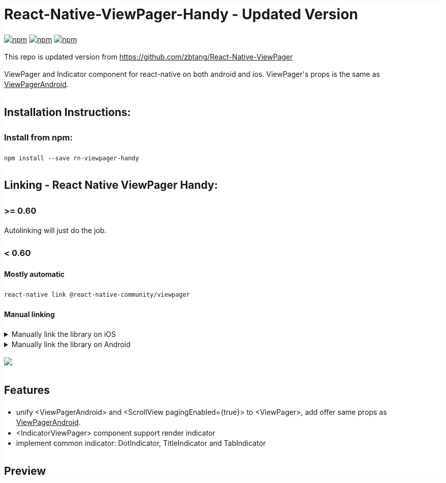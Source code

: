 # React-Native-ViewPager-Handy - Updated Version

[![npm](https://img.shields.io/npm/v/rn-viewpager-handy.svg?style=plastic)](https://npmjs.org/package/rn-viewpager-handy) [![npm](https://img.shields.io/npm/dm/rn-viewpager.svg?style=plastic)](https://npmjs.org/package/rn-viewpager-handy) [![npm](https://img.shields.io/npm/dt/rn-viewpager-handy.svg?style=plastic)](https://npmjs.org/package/rn-viewpager-handy)

This repo is updated version from https://github.com/zbtang/React-Native-ViewPager

ViewPager and Indicator component for react-native on both android and ios. ViewPager's props is the same as [ViewPagerAndroid](https://facebook.github.io/react-native/docs/viewpagerandroid.html#content).

## Installation Instructions:

### Install from npm:

`npm install --save rn-viewpager-handy`

## Linking - React Native ViewPager Handy:

### >= 0.60

Autolinking will just do the job.

### < 0.60

#### Mostly automatic

`react-native link @react-native-community/viewpager`

#### Manual linking

<details><summary>Manually link the library on iOS</summary></details>

<details><summary>Manually link the library on Android</summary></details>



<p>
    <img src="./imgs/ad.png" width="1024">
</p>


## Features

- unify \<ViewPagerAndroid\> and \<ScrollView pagingEnabled={true}\> to \<ViewPager\>, add offer same props as [ViewPagerAndroid](https://facebook.github.io/react-native/docs/viewpagerandroid.html#content).
- \<IndicatorViewPager\> component support render indicator
- implement common indicator: DotIndicator, TitleIndicator and TabIndicator

## Preview
